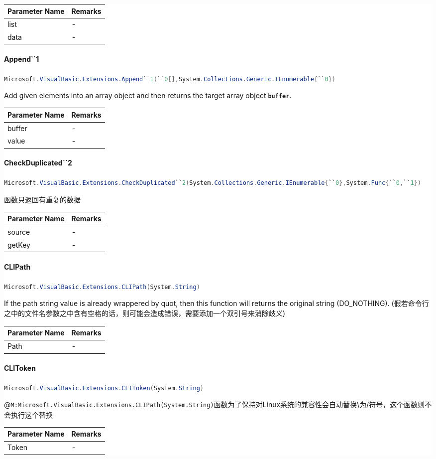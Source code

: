 |Parameter Name|Remarks|
|--------------|-------|
|list|-|
|data|-|


#### Append``1
```csharp
Microsoft.VisualBasic.Extensions.Append``1(``0[],System.Collections.Generic.IEnumerable{``0})
```
Add given elements into an array object and then returns the target array object **`buffer`**.

|Parameter Name|Remarks|
|--------------|-------|
|buffer|-|
|value|-|


#### CheckDuplicated``2
```csharp
Microsoft.VisualBasic.Extensions.CheckDuplicated``2(System.Collections.Generic.IEnumerable{``0},System.Func{``0,``1})
```
函数只返回有重复的数据

|Parameter Name|Remarks|
|--------------|-------|
|source|-|
|getKey|-|


#### CLIPath
```csharp
Microsoft.VisualBasic.Extensions.CLIPath(System.String)
```
If the path string value is already wrappered by quot, then this function will returns the original string (DO_NOTHING).
 (假若命令行之中的文件名参数之中含有空格的话，则可能会造成错误，需要添加一个双引号来消除歧义)

|Parameter Name|Remarks|
|--------------|-------|
|Path|-|


#### CLIToken
```csharp
Microsoft.VisualBasic.Extensions.CLIToken(System.String)
```
@``M:Microsoft.VisualBasic.Extensions.CLIPath(System.String)``函数为了保持对Linux系统的兼容性会自动替换\为/符号，这个函数则不会执行这个替换

|Parameter Name|Remarks|
|--------------|-------|
|Token|-|
